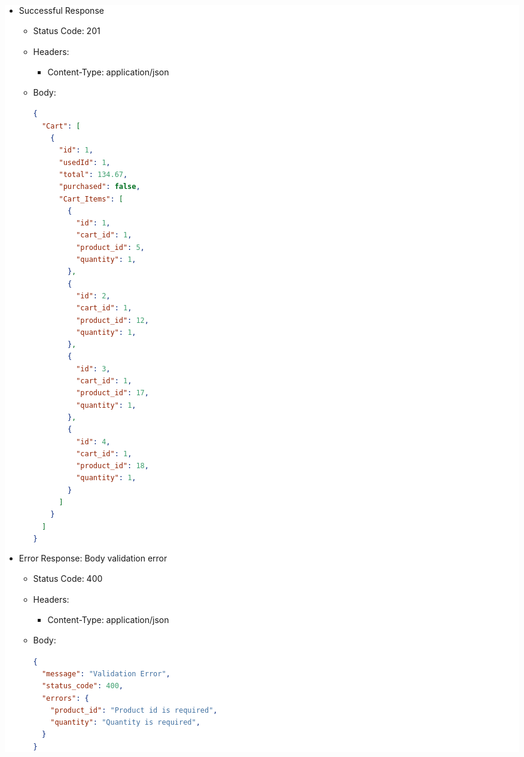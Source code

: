 * Successful Response
  * Status Code: 201
  * Headers:
    * Content-Type: application/json
  * Body:

    ```json
    {
      "Cart": [
        {
          "id": 1,
          "usedId": 1,
          "total": 134.67,
          "purchased": false,
          "Cart_Items": [
            {
              "id": 1,
              "cart_id": 1,
              "product_id": 5,
              "quantity": 1,
            },
            {
              "id": 2,
              "cart_id": 1,
              "product_id": 12,
              "quantity": 1,
            },
            {
              "id": 3,
              "cart_id": 1,
              "product_id": 17,
              "quantity": 1,
            },
            {
              "id": 4,
              "cart_id": 1,
              "product_id": 18,
              "quantity": 1,
            }
          ]
        }
      ]
    }
    ```
    
* Error Response: Body validation error
  * Status Code: 400
  * Headers:
    * Content-Type: application/json
  * Body:

    ```json
    {
      "message": "Validation Error",
      "status_code": 400,
      "errors": {
        "product_id": "Product id is required",
        "quantity": "Quantity is required",
      }
    }
    ```
    